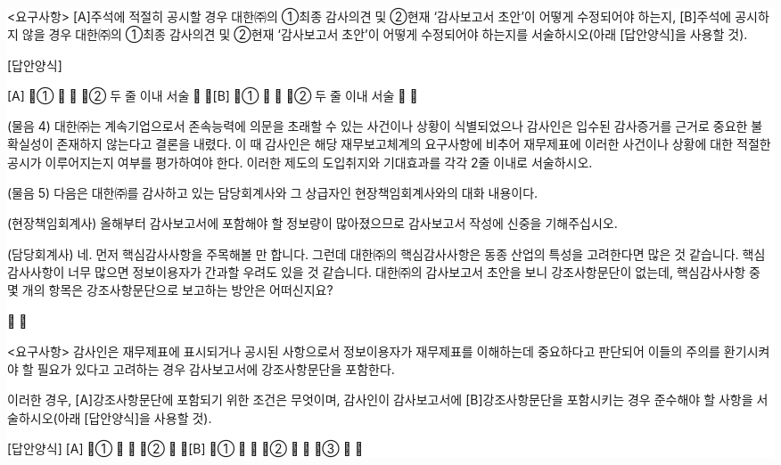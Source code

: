 <요구사항>
[A]주석에 적절히 공시할 경우 대한㈜의 ①최종 감사의견 및 ②현재 ‘감사보고서 초안’이 어떻게 수정되어야 하는지, [B]주석에 공시하지 않을 경우 대한㈜의 ①최종 감사의견 및 ②현재 ‘감사보고서 초안’이 어떻게 수정되어야 하는지를 서술하시오(아래 [답안양식]을 사용할 것).

[답안양식]

[A]
①


② 두 줄 이내 서술

[B]
①


② 두 줄 이내 서술





(물음 4) 대한㈜는 계속기업으로서 존속능력에 의문을 초래할 수 있는 사건이나 상황이 식별되었으나 감사인은 입수된 감사증거를 근거로 중요한 불확실성이 존재하지 않는다고 결론을 내렸다. 이 때 감사인은 해당 재무보고체계의 요구사항에 비추어 재무제표에 이러한 사건이나 상황에 대한 적절한 공시가 이루어지는지 여부를 평가하여야 한다. 이러한 제도의 도입취지와 기대효과를 각각 2줄 이내로 서술하시오.











(물음 5) 다음은 대한㈜를 감사하고 있는 담당회계사와 그 상급자인 현장책임회계사와의 대화 내용이다.


(현장책임회계사) 올해부터 감사보고서에 포함해야 할 정보량이 많아졌으므로 감사보고서 작성에 신중을 기해주십시오.

(담당회계사) 네. 먼저 핵심감사사항을 주목해볼 만 합니다. 그런데 대한㈜의 핵심감사사항은 동종 산업의 특성을 고려한다면 많은 것 같습니다. 핵심감사사항이 너무 많으면 정보이용자가 간과할 우려도 있을 것 같습니다. 대한㈜의 감사보고서 초안을 보니 강조사항문단이 없는데, 핵심감사사항 중 몇 개의 항목은 강조사항문단으로 보고하는 방안은 어떠신지요? 





<요구사항>
감사인은 재무제표에 표시되거나 공시된 사항으로서 정보이용자가 재무제표를 이해하는데 중요하다고 판단되어 이들의 주의를 환기시켜야 할 필요가 있다고 고려하는 경우 감사보고서에 강조사항문단을 포함한다. 

이러한 경우, [A]강조사항문단에 포함되기 위한 조건은 무엇이며, 감사인이 감사보고서에 [B]강조사항문단을 포함시키는 경우 준수해야 할 사항을 서술하시오(아래 [답안양식]을 사용할 것).

[답안양식]
[A]
①


②

[B]
①


②


③


